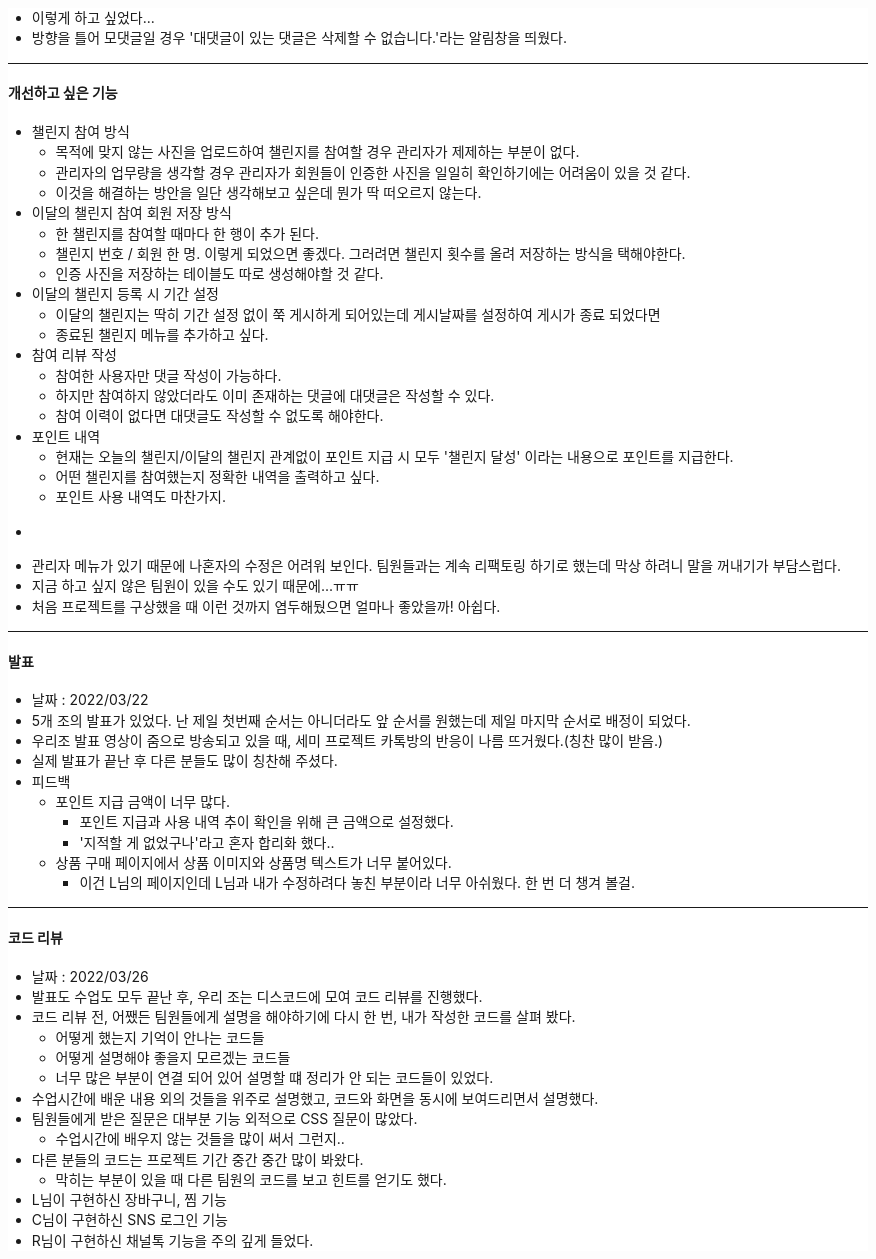   * 이렇게 하고 싶었다...
* 방향을 틀어 모댓글일 경우 '대댓글이 있는 댓글은 삭제할 수 없습니다.'라는 알림창을 띄웠다.
   
***

#### 개선하고 싶은 기능
* 챌린지 참여 방식
  * 목적에 맞지 않는 사진을 업로드하여 챌린지를 참여할 경우 관리자가 제제하는 부분이 없다.
  * 관리자의 업무량을 생각할 경우 관리자가 회원들이 인증한 사진을 일일히 확인하기에는 어려움이 있을 것 같다.
  * 이것을 해결하는 방안을 일단 생각해보고 싶은데 뭔가 딱 떠오르지 않는다.
* 이달의 챌린지 참여 회원 저장 방식
  * 한 챌린지를 참여할 때마다 한 행이 추가 된다.
  * 챌린지 번호 / 회원 한 명. 이렇게 되었으면 좋겠다. 그러려면 챌린지 횟수를 올려 저장하는 방식을 택해야한다.
  * 인증 사진을 저장하는 테이블도 따로 생성해야할 것 같다.
* 이달의 챌린지 등록 시 기간 설정
  * 이달의 챌린지는 딱히 기간 설정 없이 쭉 게시하게 되어있는데 게시날짜를 설정하여 게시가 종료 되었다면
  * 종료된 챌린지 메뉴를 추가하고 싶다.
* 참여 리뷰 작성
  * 참여한 사용자만 댓글 작성이 가능하다.
  * 하지만 참여하지 않았더라도 이미 존재하는 댓글에 대댓글은 작성할 수 있다.
  * 참여 이력이 없다면 대댓글도 작성할 수 없도록 해야한다.
* 포인트 내역
  * 현재는 오늘의 챌린지/이달의 챌린지 관계없이 포인트 지급 시 모두 '챌린지 달성' 이라는 내용으로 포인트를 지급한다.
  * 어떤 챌린지를 참여했는지 정확한 내역을 출력하고 싶다.
  * 포인트 사용 내역도 마찬가지.
   
-
   
* 관리자 메뉴가 있기 때문에 나혼자의 수정은 어려워 보인다. 팀원들과는 계속 리팩토링 하기로 했는데 막상 하려니 말을 꺼내기가 부담스럽다.
* 지금 하고 싶지 않은 팀원이 있을 수도 있기 때문에...ㅠㅠ
* 처음 프로젝트를 구상했을 때 이런 것까지 염두해뒀으면 얼마나 좋았을까! 아쉽다.
   
***

#### 발표
* 날짜 : 2022/03/22
* 5개 조의 발표가 있었다. 난 제일 첫번째 순서는 아니더라도 앞 순서를 원했는데 제일 마지막 순서로 배정이 되었다.
* 우리조 발표 영상이 줌으로 방송되고 있을 때, 세미 프로젝트 카톡방의 반응이 나름 뜨거웠다.(칭찬 많이 받음.)
* 실제 발표가 끝난 후 다른 분들도 많이 칭찬해 주셨다.
* 피드백
  * 포인트 지급 금액이 너무 많다.
    * 포인트 지급과 사용 내역 추이 확인을 위해 큰 금액으로 설정했다.
    * '지적할 게 없었구나'라고 혼자 합리화 했다..
  * 상품 구매 페이지에서 상품 이미지와 상품명 텍스트가 너무 붙어있다.
    * 이건 L님의 페이지인데 L님과 내가 수정하려다 놓친 부분이라 너무 아쉬웠다. 한 번 더 챙겨 볼걸.
   
***

#### 코드 리뷰
* 날짜 : 2022/03/26
* 발표도 수업도 모두 끝난 후, 우리 조는 디스코드에 모여 코드 리뷰를 진행했다.
* 코드 리뷰 전, 어쨌든 팀원들에게 설명을 해야하기에 다시 한 번, 내가 작성한 코드를 살펴 봤다.
  * 어떻게 했는지 기억이 안나는 코드들
  * 어떻게 설명해야 좋을지 모르겠는 코드들
  * 너무 많은 부분이 연결 되어 있어 설명할 떄 정리가 안 되는 코드들이 있었다.
* 수업시간에 배운 내용 외의 것들을 위주로 설명했고, 코드와 화면을 동시에 보여드리면서 설명했다.
* 팀원들에게 받은 질문은 대부분 기능 외적으로 CSS 질문이 많았다.
  * 수업시간에 배우지 않는 것들을 많이 써서 그런지..
* 다른 분들의 코드는 프로젝트 기간 중간 중간 많이 봐왔다.
  * 막히는 부분이 있을 때 다른 팀원의 코드를 보고 힌트를 얻기도 했다.
* L님이 구현하신 장바구니, 찜 기능
* C님이 구현하신 SNS 로그인 기능
* R님이 구현하신 채널톡 기능을 주의 깊게 들었다.
